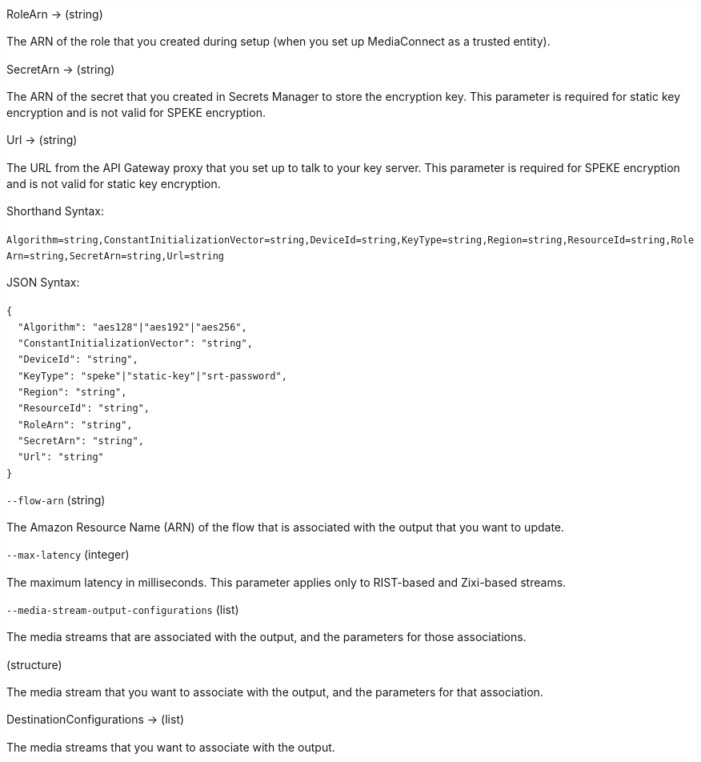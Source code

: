 RoleArn -> (string)

The ARN of the role that you created during setup (when you set up MediaConnect as a trusted entity).

SecretArn -> (string)

The ARN of the secret that you created in Secrets Manager to store the encryption key. This parameter is required for static key encryption and is not valid for SPEKE encryption.

Url -> (string)

The URL from the API Gateway proxy that you set up to talk to your key server. This parameter is required for SPEKE encryption and is not valid for static key encryption.

Shorthand Syntax:

```
Algorithm=string,ConstantInitializationVector=string,DeviceId=string,KeyType=string,Region=string,ResourceId=string,RoleArn=string,SecretArn=string,Url=string
```

JSON Syntax:

```
{
  "Algorithm": "aes128"|"aes192"|"aes256",
  "ConstantInitializationVector": "string",
  "DeviceId": "string",
  "KeyType": "speke"|"static-key"|"srt-password",
  "Region": "string",
  "ResourceId": "string",
  "RoleArn": "string",
  "SecretArn": "string",
  "Url": "string"
}
```

`--flow-arn` (string)

The Amazon Resource Name (ARN) of the flow that is associated with the output that you want to update.

`--max-latency` (integer)

The maximum latency in milliseconds. This parameter applies only to RIST-based and Zixi-based streams.

`--media-stream-output-configurations` (list)

The media streams that are associated with the output, and the parameters for those associations.

(structure)

The media stream that you want to associate with the output, and the parameters for that association.

DestinationConfigurations -> (list)

The media streams that you want to associate with the output.
